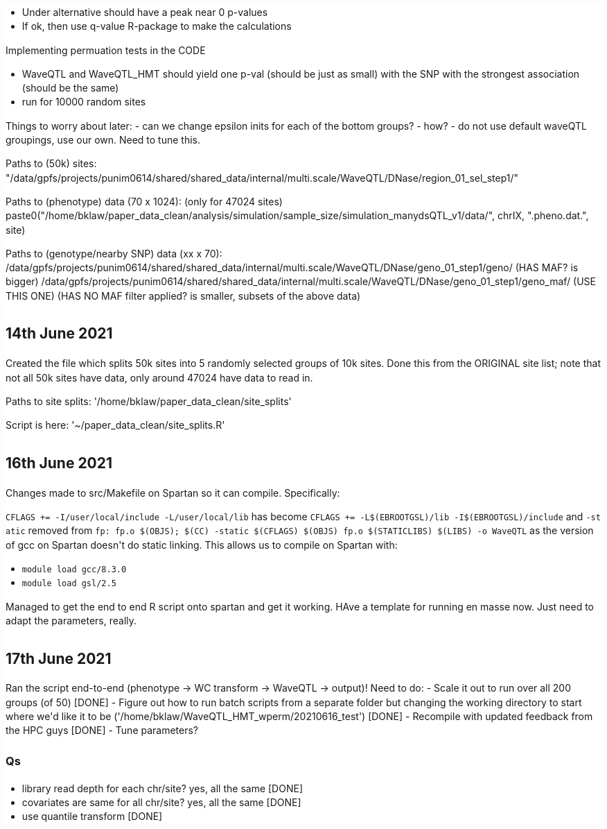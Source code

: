 - Under alternative should have a peak near 0 p-values
- If ok, then use q-value R-package to make the calculations

Implementing permuation tests in the CODE
- WaveQTL and WaveQTL_HMT should yield one p-val (should be just as small) with the SNP with the strongest association (should be the same)
- run for 10000 random sites

Things to worry about later:
	- can we change epsilon inits for each of the bottom groups?
	- how?
	- do not use default waveQTL groupings, use our own. Need to tune this.

Paths to (50k) sites:
"/data/gpfs/projects/punim0614/shared/shared_data/internal/multi.scale/WaveQTL/DNase/region_01_sel_step1/"

Paths to (phenotype) data (70 x 1024): (only for 47024 sites)
paste0("/home/bklaw/paper_data_clean/analysis/simulation/sample_size/simulation_manydsQTL_v1/data/", chrIX, ".pheno.dat.", site)

Paths to (genotype/nearby SNP) data (xx x 70):
/data/gpfs/projects/punim0614/shared/shared_data/internal/multi.scale/WaveQTL/DNase/geno_01_step1/geno/ (HAS MAF? is bigger)
/data/gpfs/projects/punim0614/shared/shared_data/internal/multi.scale/WaveQTL/DNase/geno_01_step1/geno_maf/ (USE THIS ONE) (HAS NO MAF filter applied? is smaller, subsets of the above data)

## 14th June 2021
Created the file which splits 50k sites into 5 randomly selected groups of 10k sites. Done this from the ORIGINAL site list; note that not all 50k sites have data, only around 47024 have data to read in.

Paths to site splits: 
'/home/bklaw/paper_data_clean/site_splits'

Script is here: '~/paper_data_clean/site_splits.R'

## 16th June 2021
Changes made to src/Makefile on Spartan so it can compile. Specifically:

`CFLAGS += -I/user/local/include -L/user/local/lib` has become `CFLAGS += -L$(EBROOTGSL)/lib -I$(EBROOTGSL)/include` and
`-static` removed from `fp: fp.o $(OBJS); $(CC) -static $(CFLAGS) $(OBJS) fp.o $(STATICLIBS) $(LIBS) -o WaveQTL`  as the version of gcc on Spartan doesn't do static linking. This allows us to compile on Spartan with:
- `module load gcc/8.3.0`
- `module load gsl/2.5`

Managed to get the end to end R script onto spartan and get it working. HAve a template for running en masse now. Just need to adapt the parameters, really.

## 17th June 2021
Ran the script end-to-end (phenotype -> WC transform -> WaveQTL -> output)!
Need to do:
	- Scale it out to run over all 200 groups (of 50) [DONE]
	- Figure out how to run batch scripts from a separate folder but changing the working directory to start where we'd like it to be ('/home/bklaw/WaveQTL_HMT_wperm/20210616_test') [DONE]
	- Recompile with updated feedback from the HPC guys [DONE]
	- Tune parameters?
### Qs
- library read depth for each chr/site? yes, all the same [DONE]
- covariates are same for all chr/site? yes, all the same [DONE]
- use quantile transform [DONE]
